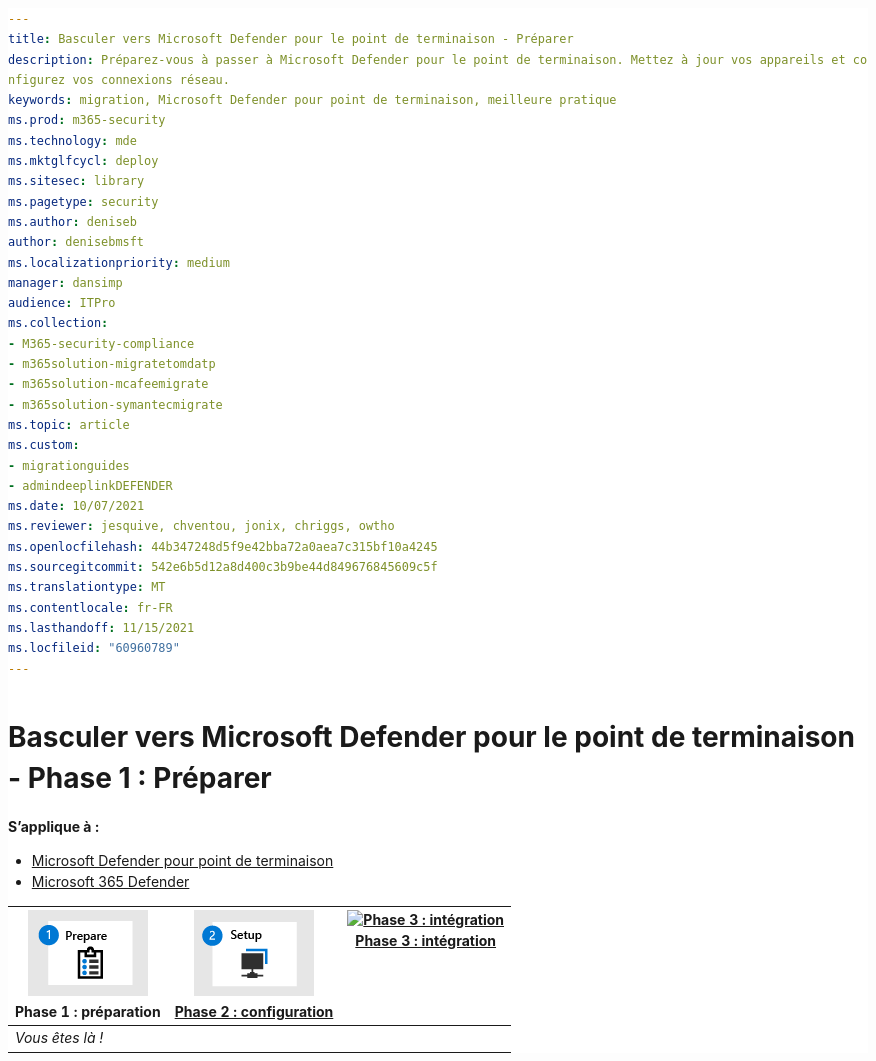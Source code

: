 ```yaml
---
title: Basculer vers Microsoft Defender pour le point de terminaison - Préparer
description: Préparez-vous à passer à Microsoft Defender pour le point de terminaison. Mettez à jour vos appareils et configurez vos connexions réseau.
keywords: migration, Microsoft Defender pour point de terminaison, meilleure pratique
ms.prod: m365-security
ms.technology: mde
ms.mktglfcycl: deploy
ms.sitesec: library
ms.pagetype: security
ms.author: deniseb
author: denisebmsft
ms.localizationpriority: medium
manager: dansimp
audience: ITPro
ms.collection:
- M365-security-compliance
- m365solution-migratetomdatp
- m365solution-mcafeemigrate
- m365solution-symantecmigrate
ms.topic: article
ms.custom:
- migrationguides
- admindeeplinkDEFENDER
ms.date: 10/07/2021
ms.reviewer: jesquive, chventou, jonix, chriggs, owtho
ms.openlocfilehash: 44b347248d5f9e42bba72a0aea7c315bf10a4245
ms.sourcegitcommit: 542e6b5d12a8d400c3b9be44d849676845609c5f
ms.translationtype: MT
ms.contentlocale: fr-FR
ms.lasthandoff: 11/15/2021
ms.locfileid: "60960789"
---
```

# <a name="switch-to-microsoft-defender-for-endpoint---phase-1-prepare"></a>Basculer vers Microsoft Defender pour le point de terminaison - Phase 1 : Préparer

**S’applique à :**
- [Microsoft Defender pour point de terminaison](https://go.microsoft.com/fwlink/p/?linkid=2154037)
- [Microsoft 365 Defender](https://go.microsoft.com/fwlink/?linkid=2118804)

| ![Phase 1 : Préparer.](images/phase-diagrams/prepare.png)<br/>Phase 1 : préparation | [![Phase 2 : configuration](images/phase-diagrams/setup.png)](switch-to-microsoft-defender-setup.md)<br/>[Phase 2 : configuration](switch-to-microsoft-defender-setup.md) | [![Phase 3 : intégration](images/phase-diagrams/onboard.png)](switch-to-microsoft-defender-onboard.md)<br/>[Phase 3 : intégration](switch-to-microsoft-defender-onboard.md) |
|--|--|--|
|*Vous êtes là !*| | |
